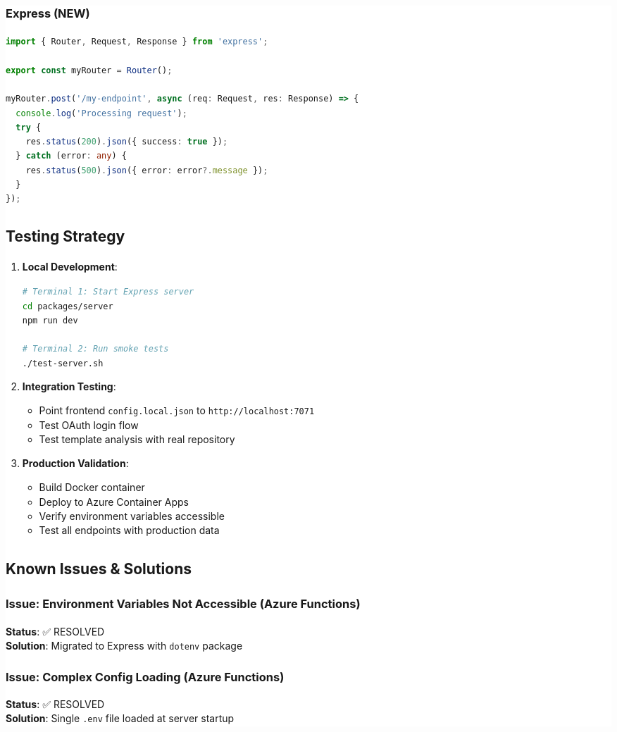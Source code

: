 ### Express (NEW)

```typescript
import { Router, Request, Response } from 'express';

export const myRouter = Router();

myRouter.post('/my-endpoint', async (req: Request, res: Response) => {
  console.log('Processing request');
  try {
    res.status(200).json({ success: true });
  } catch (error: any) {
    res.status(500).json({ error: error?.message });
  }
});
```

## Testing Strategy

1. **Local Development**:

   ```bash
   # Terminal 1: Start Express server
   cd packages/server
   npm run dev

   # Terminal 2: Run smoke tests
   ./test-server.sh
   ```

2. **Integration Testing**:
   - Point frontend `config.local.json` to `http://localhost:7071`
   - Test OAuth login flow
   - Test template analysis with real repository

3. **Production Validation**:
   - Build Docker container
   - Deploy to Azure Container Apps
   - Verify environment variables accessible
   - Test all endpoints with production data

## Known Issues & Solutions

### Issue: Environment Variables Not Accessible (Azure Functions)

**Status**: ✅ RESOLVED  
**Solution**: Migrated to Express with `dotenv` package

### Issue: Complex Config Loading (Azure Functions)

**Status**: ✅ RESOLVED  
**Solution**: Single `.env` file loaded at server startup
